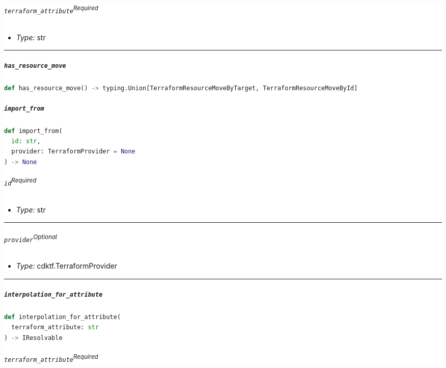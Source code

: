 ###### `terraform_attribute`<sup>Required</sup> <a name="terraform_attribute" id="@cdktf/provider-azuread.applicationAppRole.ApplicationAppRoleA.getStringMapAttribute.parameter.terraformAttribute"></a>

- *Type:* str

---

##### `has_resource_move` <a name="has_resource_move" id="@cdktf/provider-azuread.applicationAppRole.ApplicationAppRoleA.hasResourceMove"></a>

```python
def has_resource_move() -> typing.Union[TerraformResourceMoveByTarget, TerraformResourceMoveById]
```

##### `import_from` <a name="import_from" id="@cdktf/provider-azuread.applicationAppRole.ApplicationAppRoleA.importFrom"></a>

```python
def import_from(
  id: str,
  provider: TerraformProvider = None
) -> None
```

###### `id`<sup>Required</sup> <a name="id" id="@cdktf/provider-azuread.applicationAppRole.ApplicationAppRoleA.importFrom.parameter.id"></a>

- *Type:* str

---

###### `provider`<sup>Optional</sup> <a name="provider" id="@cdktf/provider-azuread.applicationAppRole.ApplicationAppRoleA.importFrom.parameter.provider"></a>

- *Type:* cdktf.TerraformProvider

---

##### `interpolation_for_attribute` <a name="interpolation_for_attribute" id="@cdktf/provider-azuread.applicationAppRole.ApplicationAppRoleA.interpolationForAttribute"></a>

```python
def interpolation_for_attribute(
  terraform_attribute: str
) -> IResolvable
```

###### `terraform_attribute`<sup>Required</sup> <a name="terraform_attribute" id="@cdktf/provider-azuread.applicationAppRole.ApplicationAppRoleA.interpolationForAttribute.parameter.terraformAttribute"></a>
